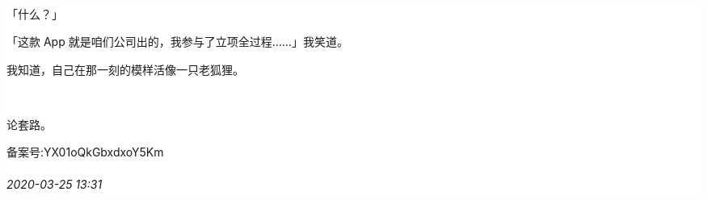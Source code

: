 「什么？」


「这款 App 就是咱们公司出的，我参与了立项全过程……」我笑道。


我知道，自己在那一刻的模样活像一只老狐狸。


 


论套路。


备案号:YX01oQkGbxdxoY5Km


###### 2020-03-25 13:31
